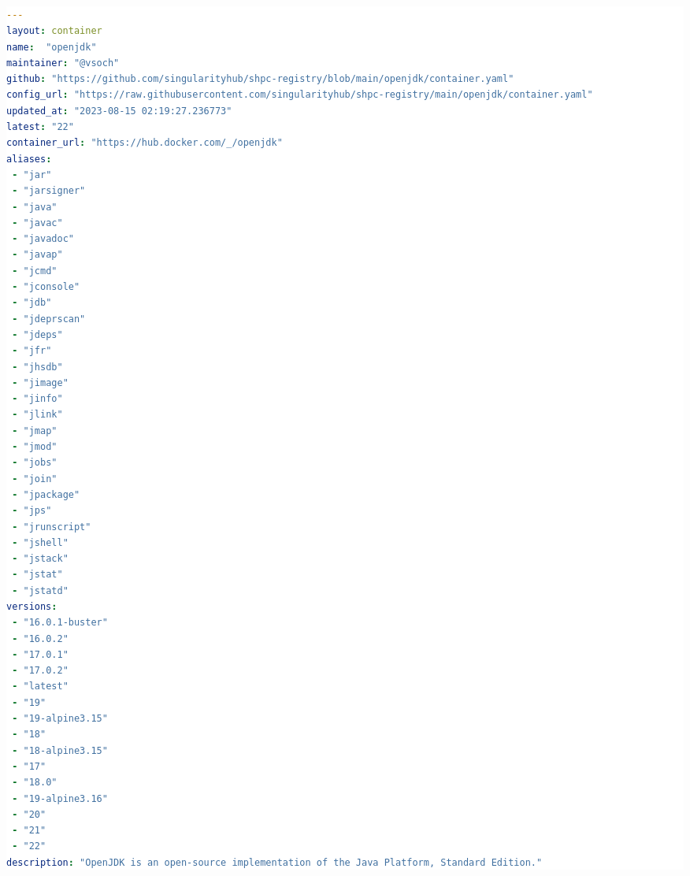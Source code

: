 ```yaml
---
layout: container
name:  "openjdk"
maintainer: "@vsoch"
github: "https://github.com/singularityhub/shpc-registry/blob/main/openjdk/container.yaml"
config_url: "https://raw.githubusercontent.com/singularityhub/shpc-registry/main/openjdk/container.yaml"
updated_at: "2023-08-15 02:19:27.236773"
latest: "22"
container_url: "https://hub.docker.com/_/openjdk"
aliases:
 - "jar"
 - "jarsigner"
 - "java"
 - "javac"
 - "javadoc"
 - "javap"
 - "jcmd"
 - "jconsole"
 - "jdb"
 - "jdeprscan"
 - "jdeps"
 - "jfr"
 - "jhsdb"
 - "jimage"
 - "jinfo"
 - "jlink"
 - "jmap"
 - "jmod"
 - "jobs"
 - "join"
 - "jpackage"
 - "jps"
 - "jrunscript"
 - "jshell"
 - "jstack"
 - "jstat"
 - "jstatd"
versions:
 - "16.0.1-buster"
 - "16.0.2"
 - "17.0.1"
 - "17.0.2"
 - "latest"
 - "19"
 - "19-alpine3.15"
 - "18"
 - "18-alpine3.15"
 - "17"
 - "18.0"
 - "19-alpine3.16"
 - "20"
 - "21"
 - "22"
description: "OpenJDK is an open-source implementation of the Java Platform, Standard Edition."
```